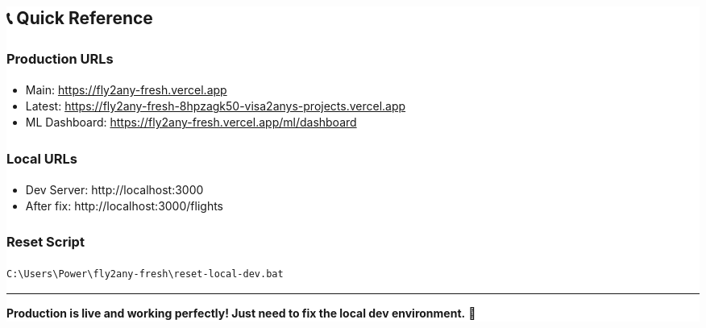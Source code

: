 
## 📞 Quick Reference

### Production URLs
- Main: https://fly2any-fresh.vercel.app
- Latest: https://fly2any-fresh-8hpzagk50-visa2anys-projects.vercel.app
- ML Dashboard: https://fly2any-fresh.vercel.app/ml/dashboard

### Local URLs
- Dev Server: http://localhost:3000
- After fix: http://localhost:3000/flights

### Reset Script
```cmd
C:\Users\Power\fly2any-fresh\reset-local-dev.bat
```

---

**Production is live and working perfectly! Just need to fix the local dev environment.** 🚀
